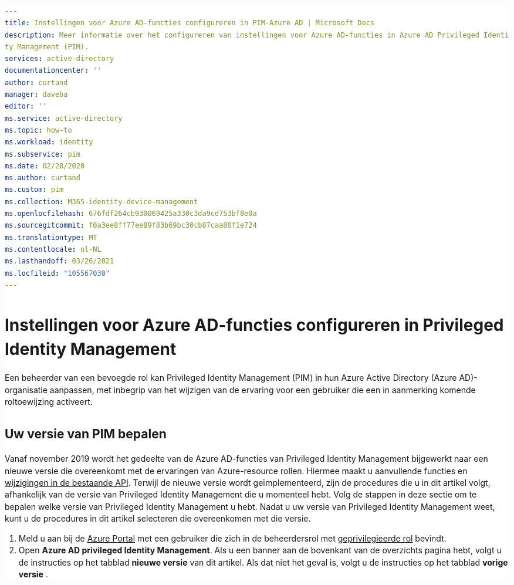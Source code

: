 ```yaml
---
title: Instellingen voor Azure AD-functies configureren in PIM-Azure AD | Microsoft Docs
description: Meer informatie over het configureren van instellingen voor Azure AD-functies in Azure AD Privileged Identity Management (PIM).
services: active-directory
documentationcenter: ''
author: curtand
manager: daveba
editor: ''
ms.service: active-directory
ms.topic: how-to
ms.workload: identity
ms.subservice: pim
ms.date: 02/28/2020
ms.author: curtand
ms.custom: pim
ms.collection: M365-identity-device-management
ms.openlocfilehash: 676fdf264cb930069425a330c3da9cd753bf8e0a
ms.sourcegitcommit: f0a3ee8ff77ee89f83b69bc30cb87caa80f1e724
ms.translationtype: MT
ms.contentlocale: nl-NL
ms.lasthandoff: 03/26/2021
ms.locfileid: "105567030"
---
```

# <a name="configure-azure-ad-role-settings-in-privileged-identity-management"></a>Instellingen voor Azure AD-functies configureren in Privileged Identity Management

Een beheerder van een bevoegde rol kan Privileged Identity Management (PIM) in hun Azure Active Directory (Azure AD)-organisatie aanpassen, met inbegrip van het wijzigen van de ervaring voor een gebruiker die een in aanmerking komende roltoewijzing activeert.

## <a name="determine-your-version-of-pim"></a>Uw versie van PIM bepalen

Vanaf november 2019 wordt het gedeelte van de Azure AD-functies van Privileged Identity Management bijgewerkt naar een nieuwe versie die overeenkomt met de ervaringen van Azure-resource rollen. Hiermee maakt u aanvullende functies en [wijzigingen in de bestaande API](azure-ad-roles-features.md#api-changes). Terwijl de nieuwe versie wordt geïmplementeerd, zijn de procedures die u in dit artikel volgt, afhankelijk van de versie van Privileged Identity Management die u momenteel hebt. Volg de stappen in deze sectie om te bepalen welke versie van Privileged Identity Management u hebt. Nadat u uw versie van Privileged Identity Management weet, kunt u de procedures in dit artikel selecteren die overeenkomen met die versie.

1. Meld u aan bij de [Azure Portal](https://portal.azure.com/) met een gebruiker die zich in de beheerdersrol met [geprivilegieerde rol](../roles/permissions-reference.md#privileged-role-administrator) bevindt.
1. Open **Azure AD privileged Identity Management**. Als u een banner aan de bovenkant van de overzichts pagina hebt, volgt u de instructies op het tabblad **nieuwe versie** van dit artikel. Als dat niet het geval is, volgt u de instructies op het tabblad **vorige versie** .
